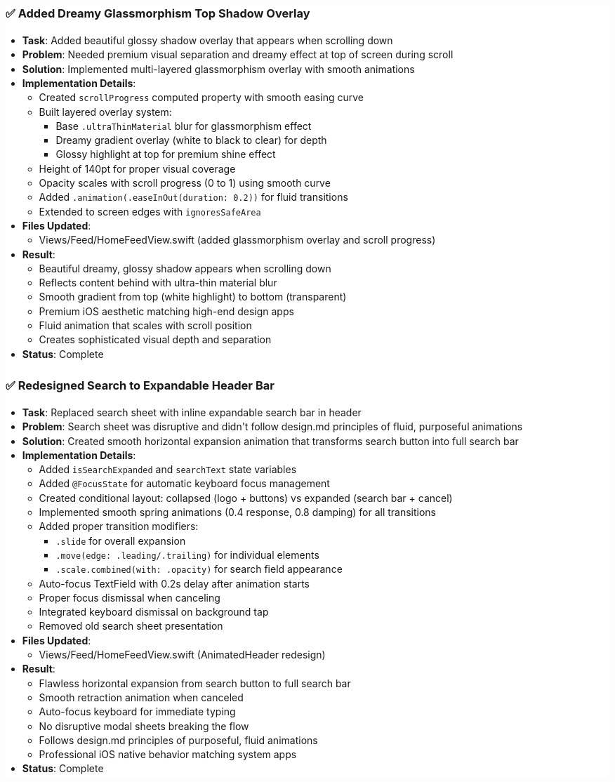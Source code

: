 ### ✅ Added Dreamy Glassmorphism Top Shadow Overlay
- **Task**: Added beautiful glossy shadow overlay that appears when scrolling down
- **Problem**: Needed premium visual separation and dreamy effect at top of screen during scroll
- **Solution**: Implemented multi-layered glassmorphism overlay with smooth animations
- **Implementation Details**:
  - Created `scrollProgress` computed property with smooth easing curve
  - Built layered overlay system:
    - Base `.ultraThinMaterial` blur for glassmorphism effect
    - Dreamy gradient overlay (white to black to clear) for depth
    - Glossy highlight at top for premium shine effect
  - Height of 140pt for proper visual coverage
  - Opacity scales with scroll progress (0 to 1) using smooth curve
  - Added `.animation(.easeInOut(duration: 0.2))` for fluid transitions
  - Extended to screen edges with `ignoresSafeArea`
- **Files Updated**:
  - Views/Feed/HomeFeedView.swift (added glassmorphism overlay and scroll progress)
- **Result**: 
  - Beautiful dreamy, glossy shadow appears when scrolling down
  - Reflects content behind with ultra-thin material blur
  - Smooth gradient from top (white highlight) to bottom (transparent)
  - Premium iOS aesthetic matching high-end design apps
  - Fluid animation that scales with scroll position
  - Creates sophisticated visual depth and separation
- **Status**: Complete

### ✅ Redesigned Search to Expandable Header Bar
- **Task**: Replaced search sheet with inline expandable search bar in header
- **Problem**: Search sheet was disruptive and didn't follow design.md principles of fluid, purposeful animations
- **Solution**: Created smooth horizontal expansion animation that transforms search button into full search bar
- **Implementation Details**:
  - Added `isSearchExpanded` and `searchText` state variables
  - Added `@FocusState` for automatic keyboard focus management
  - Created conditional layout: collapsed (logo + buttons) vs expanded (search bar + cancel)
  - Implemented smooth spring animations (0.4 response, 0.8 damping) for all transitions
  - Added proper transition modifiers:
    - `.slide` for overall expansion
    - `.move(edge: .leading/.trailing)` for individual elements
    - `.scale.combined(with: .opacity)` for search field appearance
  - Auto-focus TextField with 0.2s delay after animation starts
  - Proper focus dismissal when canceling
  - Integrated keyboard dismissal on background tap
  - Removed old search sheet presentation
- **Files Updated**:
  - Views/Feed/HomeFeedView.swift (AnimatedHeader redesign)
- **Result**: 
  - Flawless horizontal expansion from search button to full search bar
  - Smooth retraction animation when canceled
  - Auto-focus keyboard for immediate typing
  - No disruptive modal sheets breaking the flow
  - Follows design.md principles of purposeful, fluid animations
  - Professional iOS native behavior matching system apps
- **Status**: Complete
